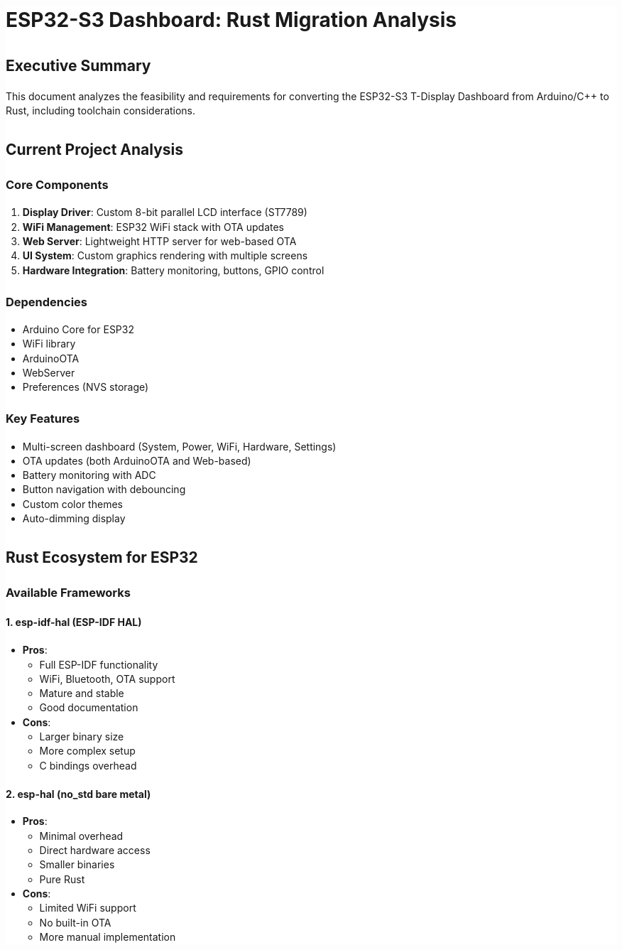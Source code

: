 # ESP32-S3 Dashboard: Rust Migration Analysis

## Executive Summary

This document analyzes the feasibility and requirements for converting the ESP32-S3 T-Display Dashboard from Arduino/C++ to Rust, including toolchain considerations.

## Current Project Analysis

### Core Components
1. **Display Driver**: Custom 8-bit parallel LCD interface (ST7789)
2. **WiFi Management**: ESP32 WiFi stack with OTA updates
3. **Web Server**: Lightweight HTTP server for web-based OTA
4. **UI System**: Custom graphics rendering with multiple screens
5. **Hardware Integration**: Battery monitoring, buttons, GPIO control

### Dependencies
- Arduino Core for ESP32
- WiFi library
- ArduinoOTA
- WebServer
- Preferences (NVS storage)

### Key Features
- Multi-screen dashboard (System, Power, WiFi, Hardware, Settings)
- OTA updates (both ArduinoOTA and Web-based)
- Battery monitoring with ADC
- Button navigation with debouncing
- Custom color themes
- Auto-dimming display

## Rust Ecosystem for ESP32

### Available Frameworks

#### 1. **esp-idf-hal** (ESP-IDF HAL)
- **Pros**: 
  - Full ESP-IDF functionality
  - WiFi, Bluetooth, OTA support
  - Mature and stable
  - Good documentation
- **Cons**: 
  - Larger binary size
  - More complex setup
  - C bindings overhead

#### 2. **esp-hal** (no_std bare metal)
- **Pros**: 
  - Minimal overhead
  - Direct hardware access
  - Smaller binaries
  - Pure Rust
- **Cons**: 
  - Limited WiFi support
  - No built-in OTA
  - More manual implementation
